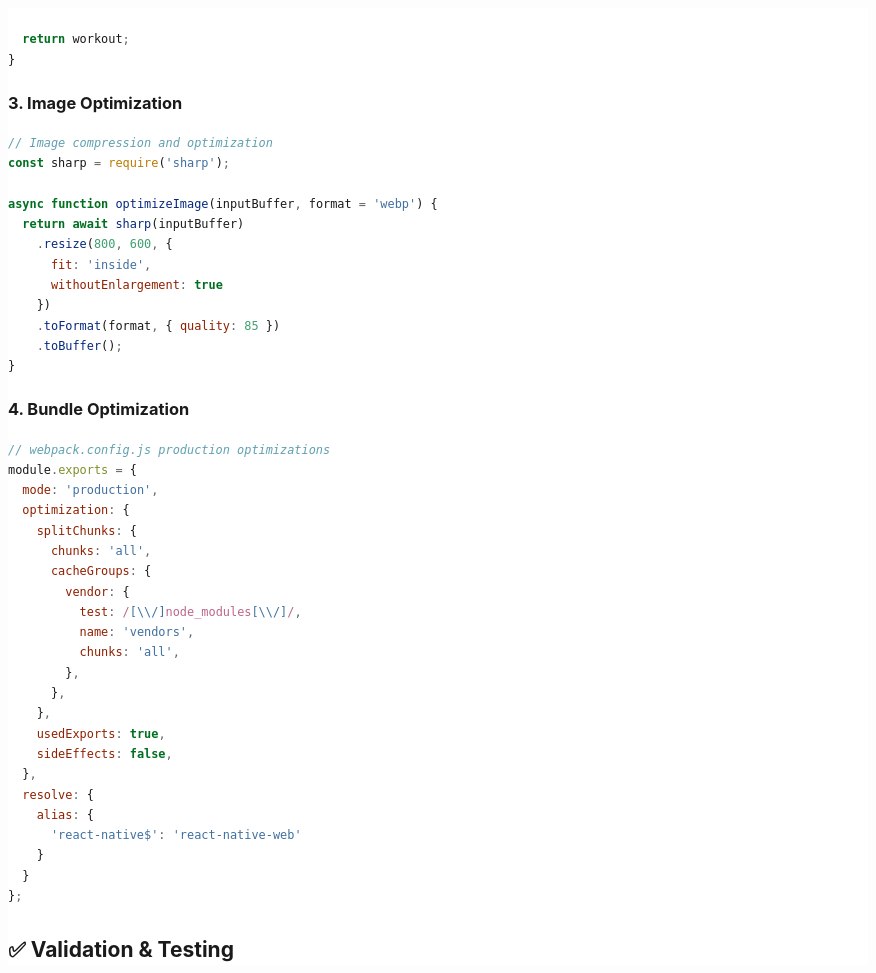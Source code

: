 ```javascript
  
  return workout;
}
```

### 3. Image Optimization

```javascript
// Image compression and optimization
const sharp = require('sharp');

async function optimizeImage(inputBuffer, format = 'webp') {
  return await sharp(inputBuffer)
    .resize(800, 600, { 
      fit: 'inside',
      withoutEnlargement: true 
    })
    .toFormat(format, { quality: 85 })
    .toBuffer();
}
```

### 4. Bundle Optimization

```javascript
// webpack.config.js production optimizations
module.exports = {
  mode: 'production',
  optimization: {
    splitChunks: {
      chunks: 'all',
      cacheGroups: {
        vendor: {
          test: /[\\/]node_modules[\\/]/,
          name: 'vendors',
          chunks: 'all',
        },
      },
    },
    usedExports: true,
    sideEffects: false,
  },
  resolve: {
    alias: {
      'react-native$': 'react-native-web'
    }
  }
};
```

## ✅ Validation & Testing
